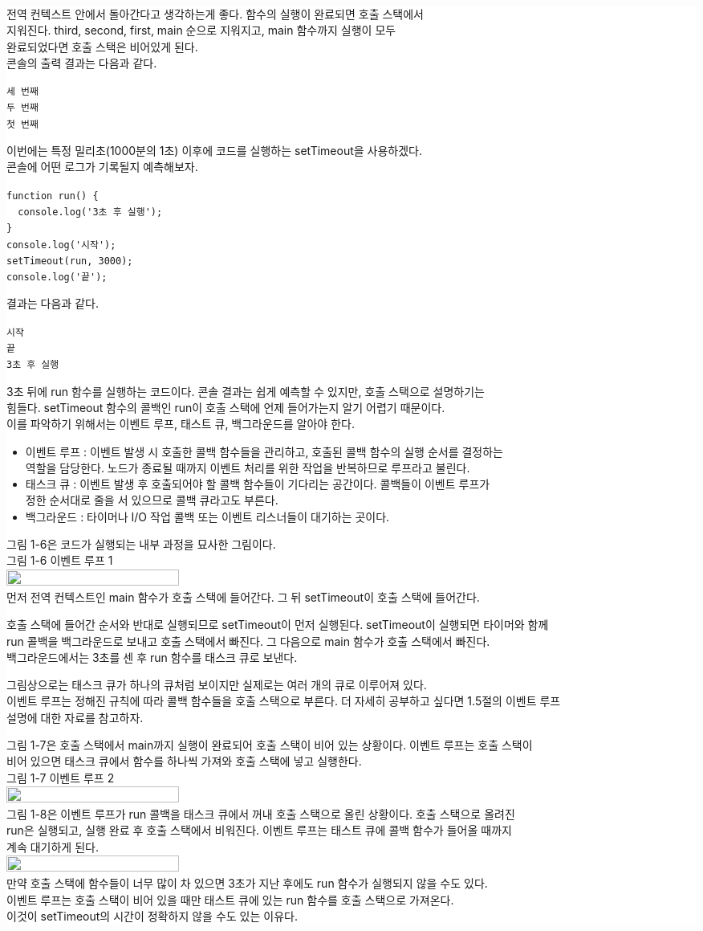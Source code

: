 전역 컨텍스트 안에서 돌아간다고 생각하는게 좋다. 함수의 실행이 완료되면 호출 스택에서  
지워진다. third, second, first, main 순으로 지워지고, main 함수까지 실행이 모두  
완료되었다면 호출 스택은 비어있게 된다.  
콘솔의 출력 결과는 다음과 같다.   
```
세 번째
두 번째
첫 번째
```
이번에는 특정 밀리초(1000분의 1초) 이후에 코드를 실행하는 setTimeout을 사용하겠다.  
콘솔에 어떤 로그가 기록될지 예측해보자.  
```
function run() {
  console.log('3초 후 실행');
}
console.log('시작');
setTimeout(run, 3000);
console.log('끝');
```
결과는 다음과 같다.  
```
시작
끝
3초 후 실행
```
3초 뒤에 run 함수를 실행하는 코드이다. 콘솔 결과는 쉽게 예측할 수 있지만, 호출 스택으로 설명하기는  
힘들다. setTimeout 함수의 콜백인 run이 호출 스택에 언제 들어가는지 알기 어렵기 때문이다.   
이를 파악하기 위해서는 이벤트 루프, 태스트 큐, 백그라운드를 알아야 한다.   
- 이벤트 루프 : 이벤트 발생 시 호출한 콜백 함수들을 관리하고, 호출된 콜백 함수의 실행 순서를 결정하는  
역할을 담당한다. 노드가 종료될 때까지 이벤트 처리를 위한 작업을 반복하므로 루프라고 불린다.  
- 태스크 큐 : 이벤트 발생 후 호출되어야 할 콜백 함수들이 기다리는 공간이다. 콜백들이 이벤트 루프가  
정한 순서대로 줄을 서 있으므로 콜백 큐라고도 부른다.  
- 백그라운드 : 타이머나 I/O 작업 콜백 또는 이벤트 리스너들이 대기하는 곳이다.  

그림 1-6은 코드가 실행되는 내부 과정을 묘사한 그림이다.   
그림 1-6 이벤트 루프 1   
<img src="https://user-images.githubusercontent.com/33191974/150135126-bb2b34a2-31cd-4677-8907-97521cbcbc52.png" width="50%" height="50%"/>    
먼저 전역 컨텍스트인 main 함수가 호출 스택에 들어간다. 그 뒤 setTimeout이 호출 스택에 들어간다.   
  
호출 스택에 들어간 순서와 반대로 실행되므로 setTimeout이 먼저 실행된다. setTimeout이 실행되면 타이머와 함께  
run 콜백을 백그라운드로 보내고 호출 스택에서 빠진다. 그 다음으로 main 함수가 호출 스택에서 빠진다.  
백그라운드에서는 3초를 센 후 run 함수를 태스크 큐로 보낸다.  
  
그림상으로는 태스크 큐가 하나의 큐처럼 보이지만 실제로는 여러 개의 큐로 이루어져 있다.  
이벤트 루프는 정해진 규칙에 따라 콜백 함수들을 호출 스택으로 부른다. 더 자세히 공부하고 싶다면 1.5절의 이벤트 루프  
설명에 대한 자료를 참고하자.   
  
그림 1-7은 호출 스택에서 main까지 실행이 완료되어 호출 스택이 비어 있는 상황이다. 이벤트 루프는 호출 스택이  
비어 있으면 태스크 큐에서 함수를 하나씩 가져와 호출 스택에 넣고 실행한다.  
그림 1-7 이벤트 루프 2  
<img src="https://user-images.githubusercontent.com/33191974/150142870-17e7f45a-65f8-44da-bb47-c5a5e284f624.png" width="50%" height="50%"/>   
그림 1-8은 이벤트 루프가 run 콜백을 태스크 큐에서 꺼내 호출 스택으로 올린 상황이다. 호출 스택으로 올려진  
run은 실행되고, 실행 완료 후 호출 스택에서 비워진다. 이벤트 루프는 태스트 큐에 콜백 함수가 들어올 때까지  
계속 대기하게 된다.  
<img src="https://user-images.githubusercontent.com/33191974/150143518-79fc069a-be84-4374-8eef-7e16be356048.png" width="50%" height="50%"/>   
만약 호출 스택에 함수들이 너무 많이 차 있으면 3초가 지난 후에도 run 함수가 실행되지 않을 수도 있다.   
이벤트 루프는 호출 스택이 비어 있을 때만 태스트 큐에 있는 run 함수를 호출 스택으로 가져온다.  
이것이 setTimeout의 시간이 정확하지 않을 수도 있는 이유다.  

